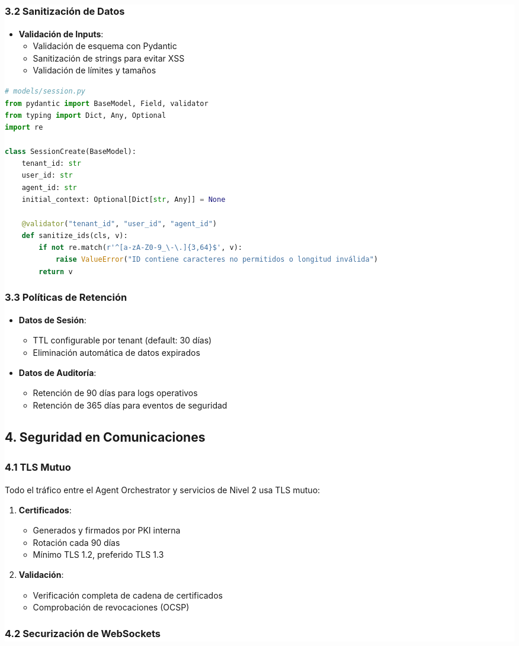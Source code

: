 ### 3.2 Sanitización de Datos

- **Validación de Inputs**:
  - Validación de esquema con Pydantic
  - Sanitización de strings para evitar XSS
  - Validación de límites y tamaños

```python
# models/session.py
from pydantic import BaseModel, Field, validator
from typing import Dict, Any, Optional
import re

class SessionCreate(BaseModel):
    tenant_id: str
    user_id: str
    agent_id: str
    initial_context: Optional[Dict[str, Any]] = None
    
    @validator("tenant_id", "user_id", "agent_id")
    def sanitize_ids(cls, v):
        if not re.match(r'^[a-zA-Z0-9_\-\.]{3,64}$', v):
            raise ValueError("ID contiene caracteres no permitidos o longitud inválida")
        return v
```

### 3.3 Políticas de Retención

- **Datos de Sesión**:
  - TTL configurable por tenant (default: 30 días)
  - Eliminación automática de datos expirados

- **Datos de Auditoría**:
  - Retención de 90 días para logs operativos
  - Retención de 365 días para eventos de seguridad

## 4. Seguridad en Comunicaciones

### 4.1 TLS Mutuo

Todo el tráfico entre el Agent Orchestrator y servicios de Nivel 2 usa TLS mutuo:

1. **Certificados**:
   - Generados y firmados por PKI interna
   - Rotación cada 90 días
   - Mínimo TLS 1.2, preferido TLS 1.3

2. **Validación**:
   - Verificación completa de cadena de certificados
   - Comprobación de revocaciones (OCSP)

### 4.2 Securización de WebSockets
